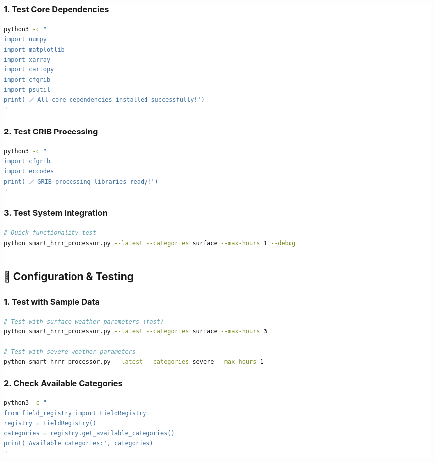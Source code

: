 ### 1. Test Core Dependencies
```bash
python3 -c "
import numpy
import matplotlib
import xarray
import cartopy
import cfgrib
import psutil
print('✅ All core dependencies installed successfully!')
"
```

### 2. Test GRIB Processing
```bash
python3 -c "
import cfgrib
import eccodes
print('✅ GRIB processing libraries ready!')
"
```

### 3. Test System Integration
```bash
# Quick functionality test
python smart_hrrr_processor.py --latest --categories surface --max-hours 1 --debug
```

---

## 🔧 Configuration & Testing

### 1. Test with Sample Data
```bash
# Test with surface weather parameters (fast)
python smart_hrrr_processor.py --latest --categories surface --max-hours 3

# Test with severe weather parameters
python smart_hrrr_processor.py --latest --categories severe --max-hours 1
```

### 2. Check Available Categories
```bash
python3 -c "
from field_registry import FieldRegistry
registry = FieldRegistry()
categories = registry.get_available_categories()
print('Available categories:', categories)
"
```
